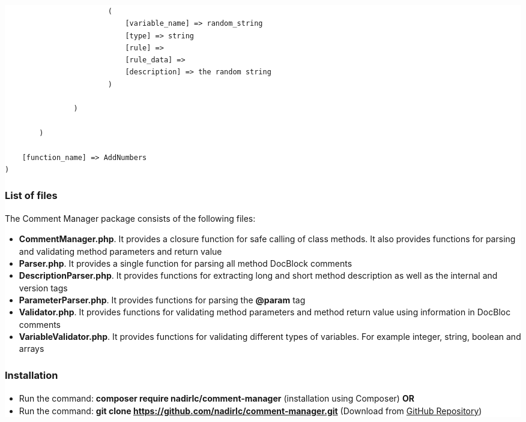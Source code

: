 ```
                        (
                            [variable_name] => random_string
                            [type] => string
                            [rule] =>
                            [rule_data] =>
                            [description] => the random string
                        )

                )

        )

    [function_name] => AddNumbers
)
```

### List of files
The Comment Manager package consists of the following files:

  * **CommentManager.php**. It provides a closure function for safe calling of class methods. It also provides functions for parsing and validating method parameters and return value
  * **Parser.php**. It provides a single function for parsing all method DocBlock comments
  * **DescriptionParser.php**. It provides functions for extracting long and short method description as well as the internal and version tags
  * **ParameterParser.php**. It provides functions for parsing the **@param** tag
  * **Validator.php**. It provides functions for validating method parameters and method return value using information in DocBloc comments
  * **VariableValidator.php**. It provides functions for validating different types of variables. For example integer, string, boolean and arrays


### Installation
* Run the command: **composer require nadirlc/comment-manager** (installation using Composer) **OR**
* Run the command: **git clone https://github.com/nadirlc/comment-manager.git** (Download from [GitHub Repository](https://github.com/nadirlc/comment-manager))
